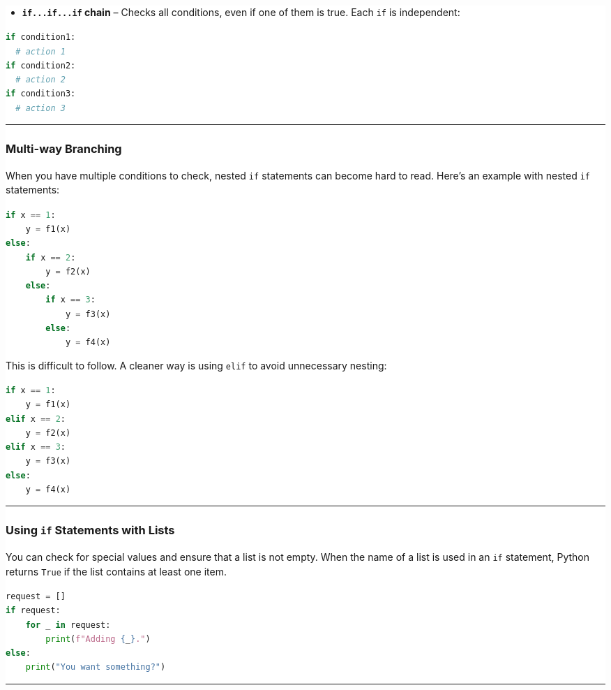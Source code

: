 - **`if...if...if` chain** – Checks all conditions, even if one of them is true. Each `if` is independent:
```python
if condition1:
  # action 1
if condition2:
  # action 2
if condition3:
  # action 3
```

---

### Multi-way Branching

When you have multiple conditions to check, nested `if` statements can become hard to read. Here’s an example with nested `if` statements:

```python
if x == 1:
    y = f1(x)
else:
    if x == 2:
        y = f2(x)
    else:
        if x == 3:
            y = f3(x)
        else:
            y = f4(x)
```

This is difficult to follow. A cleaner way is using `elif` to avoid unnecessary nesting:

```python
if x == 1:
    y = f1(x)
elif x == 2:
    y = f2(x)
elif x == 3:
    y = f3(x)
else:
    y = f4(x)
```

---

### Using `if` Statements with Lists

You can check for special values and ensure that a list is not empty. When the name of a list is used in an `if` statement, Python returns `True` if the list contains at least one item.

```python
request = []
if request:
    for _ in request:
        print(f"Adding {_}.")
else:
    print("You want something?")
```

---